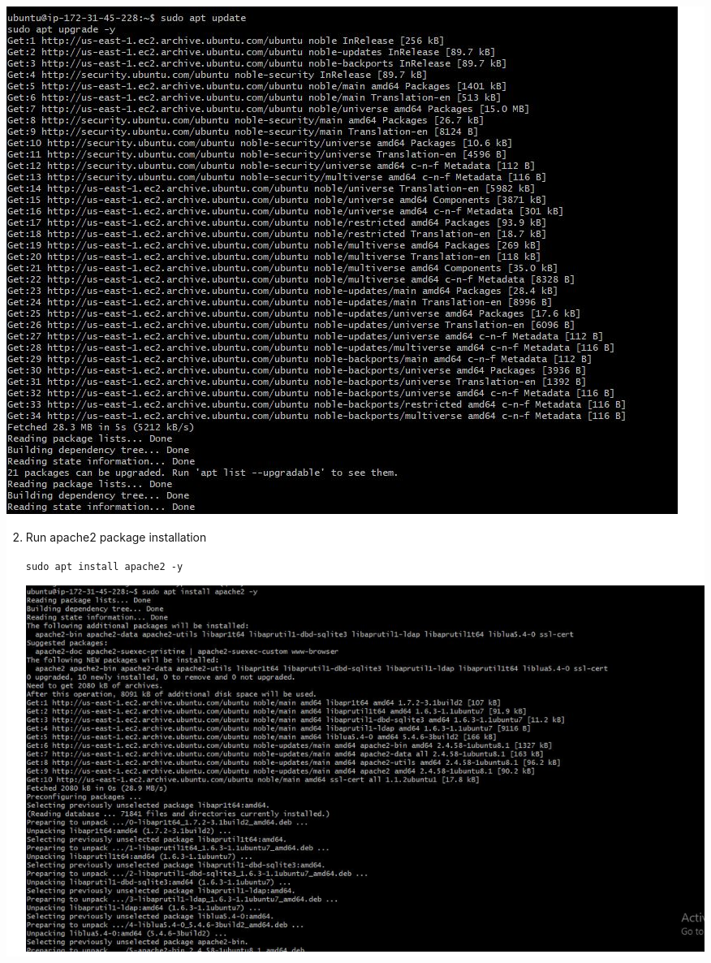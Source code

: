    ![Apache](LAMP_STACK/Pictures/SudoAptUpdate.JPG)

2. Run apache2 package installation

    ```
    sudo apt install apache2 -y
    ```
    ![Apache 2](LAMP_STACK/Pictures/SudoAptInstall.JPG)
